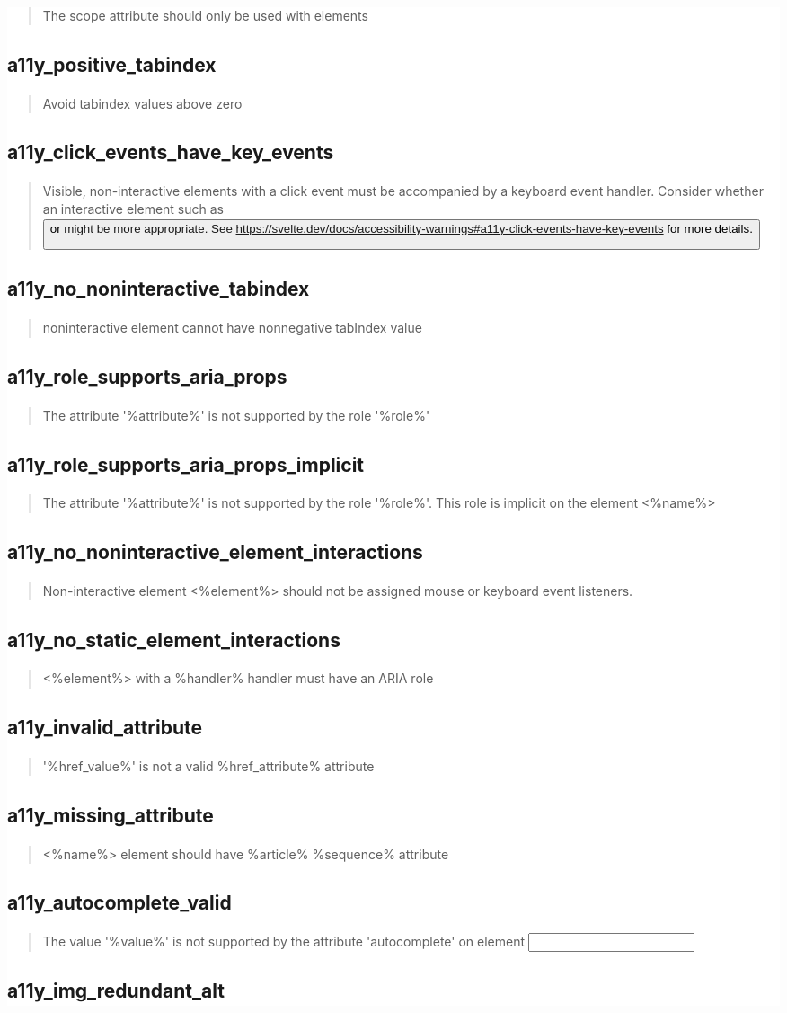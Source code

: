 > The scope attribute should only be used with <th> elements

## a11y_positive_tabindex

> Avoid tabindex values above zero

## a11y_click_events_have_key_events

> Visible, non-interactive elements with a click event must be accompanied by a keyboard event handler. Consider whether an interactive element such as <button type="button"> or <a> might be more appropriate. See https://svelte.dev/docs/accessibility-warnings#a11y-click-events-have-key-events for more details.

## a11y_no_noninteractive_tabindex

> noninteractive element cannot have nonnegative tabIndex value

## a11y_role_supports_aria_props

> The attribute '%attribute%' is not supported by the role '%role%'

## a11y_role_supports_aria_props_implicit

> The attribute '%attribute%' is not supported by the role '%role%'. This role is implicit on the element <%name%>

## a11y_no_noninteractive_element_interactions

> Non-interactive element <%element%> should not be assigned mouse or keyboard event listeners.

## a11y_no_static_element_interactions

> <%element%> with a %handler% handler must have an ARIA role

## a11y_invalid_attribute

> '%href_value%' is not a valid %href_attribute% attribute

## a11y_missing_attribute

> <%name%> element should have %article% %sequence% attribute

## a11y_autocomplete_valid

> The value '%value%' is not supported by the attribute 'autocomplete' on element <input type="%type%">

## a11y_img_redundant_alt

